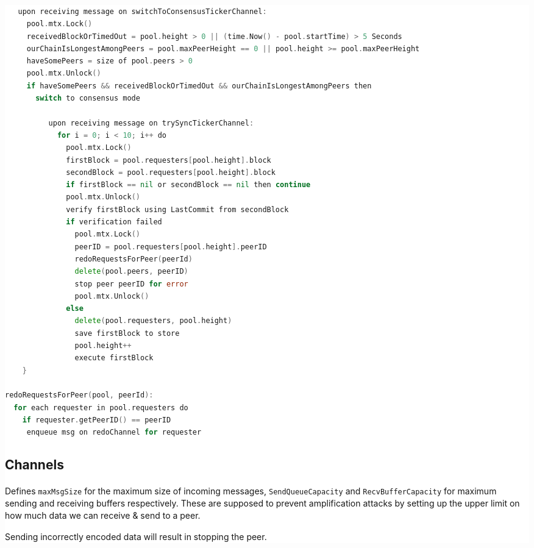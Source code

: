 ```go
   upon receiving message on switchToConsensusTickerChannel:
     pool.mtx.Lock()
     receivedBlockOrTimedOut = pool.height > 0 || (time.Now() - pool.startTime) > 5 Seconds
     ourChainIsLongestAmongPeers = pool.maxPeerHeight == 0 || pool.height >= pool.maxPeerHeight
     haveSomePeers = size of pool.peers > 0
     pool.mtx.Unlock()
     if haveSomePeers && receivedBlockOrTimedOut && ourChainIsLongestAmongPeers then
       switch to consensus mode

          upon receiving message on trySyncTickerChannel:
            for i = 0; i < 10; i++ do
              pool.mtx.Lock()
              firstBlock = pool.requesters[pool.height].block
              secondBlock = pool.requesters[pool.height].block
              if firstBlock == nil or secondBlock == nil then continue
              pool.mtx.Unlock()
              verify firstBlock using LastCommit from secondBlock
              if verification failed
                pool.mtx.Lock()
                peerID = pool.requesters[pool.height].peerID
                redoRequestsForPeer(peerId)
                delete(pool.peers, peerID)
                stop peer peerID for error
                pool.mtx.Unlock()
              else
                delete(pool.requesters, pool.height)
                save firstBlock to store
                pool.height++
                execute firstBlock
    }

redoRequestsForPeer(pool, peerId):
  for each requester in pool.requesters do
    if requester.getPeerID() == peerID
     enqueue msg on redoChannel for requester
```

## Channels

Defines `maxMsgSize` for the maximum size of incoming messages,
`SendQueueCapacity` and `RecvBufferCapacity` for maximum sending and
receiving buffers respectively. These are supposed to prevent amplification
attacks by setting up the upper limit on how much data we can receive & send to
a peer.

Sending incorrectly encoded data will result in stopping the peer.
